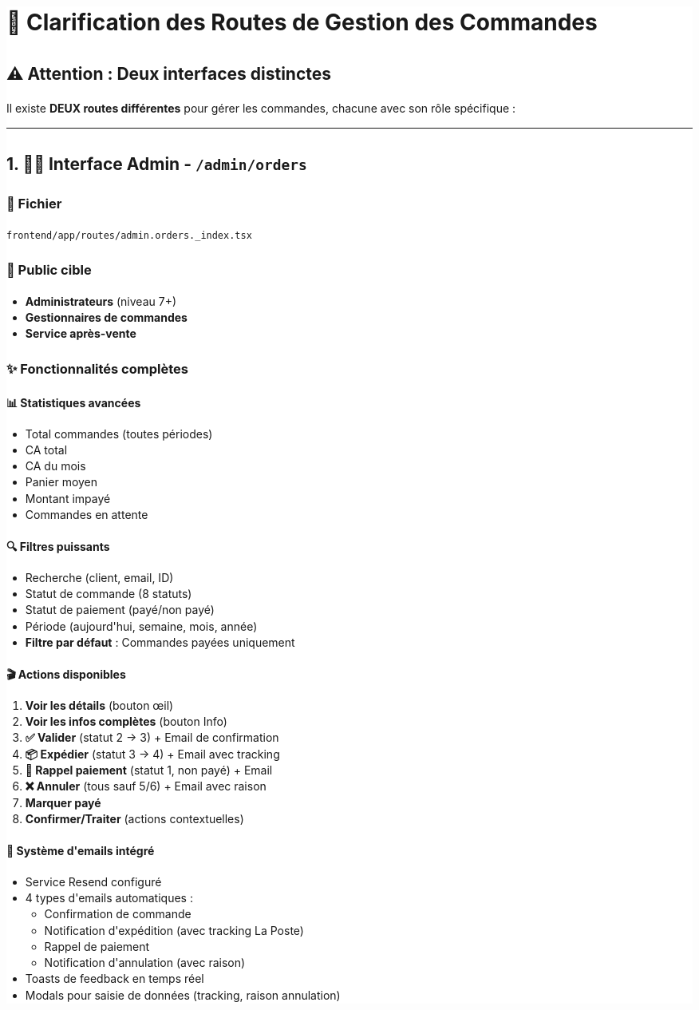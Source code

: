 # 🔀 Clarification des Routes de Gestion des Commandes

## ⚠️ Attention : Deux interfaces distinctes

Il existe **DEUX routes différentes** pour gérer les commandes, chacune avec son rôle spécifique :

---

## 1. 👨‍💼 Interface Admin - `/admin/orders`

### 📁 Fichier
`frontend/app/routes/admin.orders._index.tsx`

### 🎯 Public cible
- **Administrateurs** (niveau 7+)
- **Gestionnaires de commandes**
- **Service après-vente**

### ✨ Fonctionnalités complètes

#### 📊 Statistiques avancées
- Total commandes (toutes périodes)
- CA total
- CA du mois
- Panier moyen
- Montant impayé
- Commandes en attente

#### 🔍 Filtres puissants
- Recherche (client, email, ID)
- Statut de commande (8 statuts)
- Statut de paiement (payé/non payé)
- Période (aujourd'hui, semaine, mois, année)
- **Filtre par défaut** : Commandes payées uniquement

#### 🎬 Actions disponibles
1. **Voir les détails** (bouton œil)
2. **Voir les infos complètes** (bouton Info)
3. **✅ Valider** (statut 2 → 3) + Email de confirmation
4. **📦 Expédier** (statut 3 → 4) + Email avec tracking
5. **📧 Rappel paiement** (statut 1, non payé) + Email
6. **❌ Annuler** (tous sauf 5/6) + Email avec raison
7. **Marquer payé**
8. **Confirmer/Traiter** (actions contextuelles)

#### 📧 Système d'emails intégré
- Service Resend configuré
- 4 types d'emails automatiques :
  - Confirmation de commande
  - Notification d'expédition (avec tracking La Poste)
  - Rappel de paiement
  - Notification d'annulation (avec raison)
- Toasts de feedback en temps réel
- Modals pour saisie de données (tracking, raison annulation)
